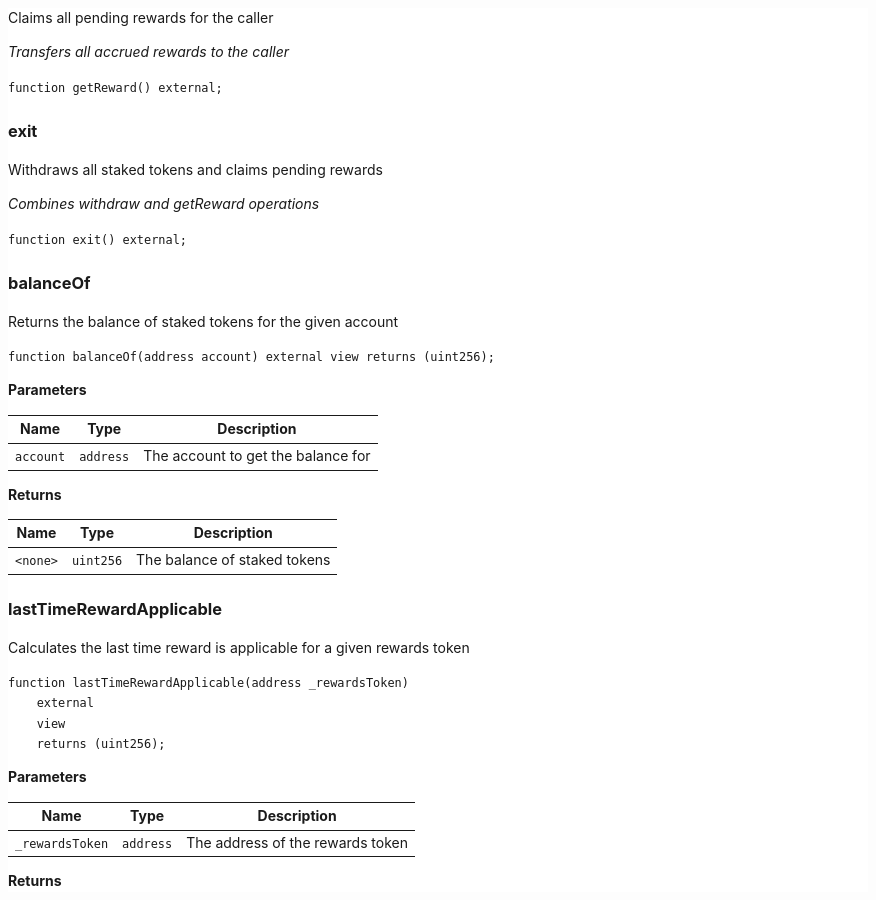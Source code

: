 Claims all pending rewards for the caller

*Transfers all accrued rewards to the caller*


```solidity
function getReward() external;
```

### exit

Withdraws all staked tokens and claims pending rewards

*Combines withdraw and getReward operations*


```solidity
function exit() external;
```

### balanceOf

Returns the balance of staked tokens for the given account


```solidity
function balanceOf(address account) external view returns (uint256);
```
**Parameters**

|Name|Type|Description|
|----|----|-----------|
|`account`|`address`|The account to get the balance for|

**Returns**

|Name|Type|Description|
|----|----|-----------|
|`<none>`|`uint256`|The balance of staked tokens|


### lastTimeRewardApplicable

Calculates the last time reward is applicable for a given rewards token


```solidity
function lastTimeRewardApplicable(address _rewardsToken)
    external
    view
    returns (uint256);
```
**Parameters**

|Name|Type|Description|
|----|----|-----------|
|`_rewardsToken`|`address`|The address of the rewards token|

**Returns**
